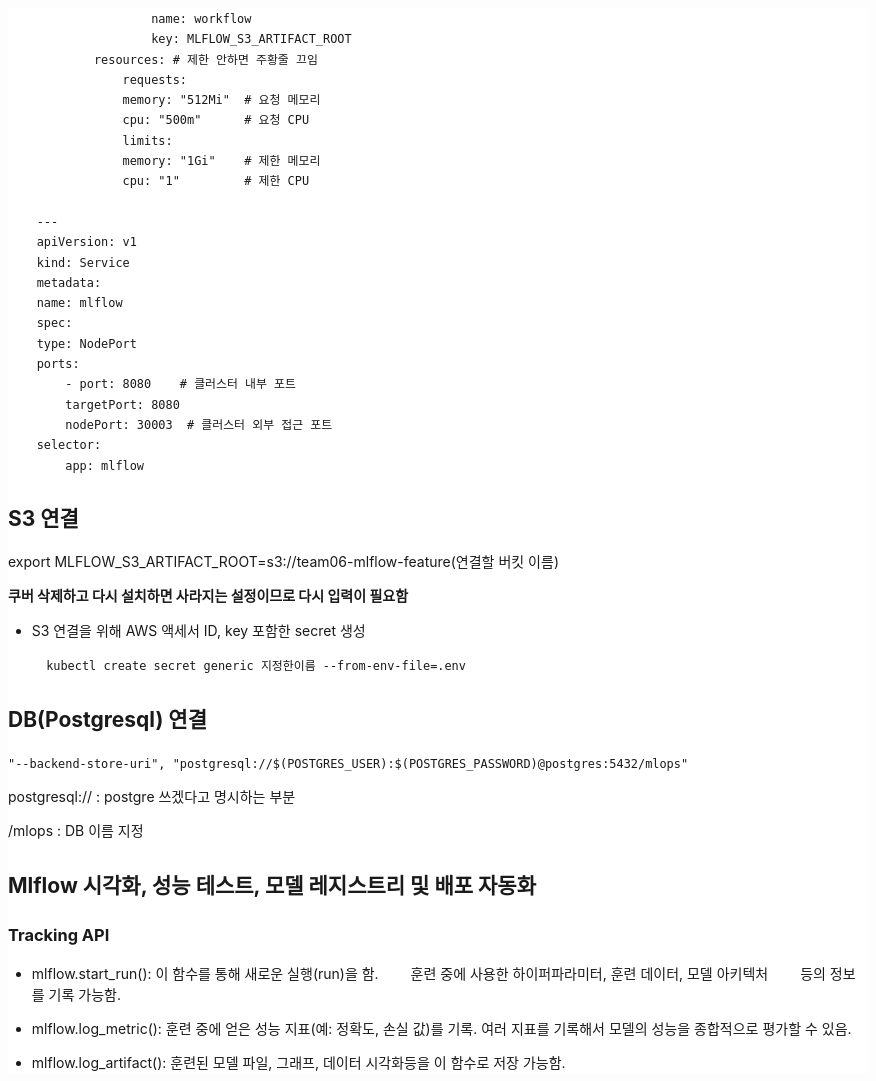						name: workflow
						key: MLFLOW_S3_ARTIFACT_ROOT
				resources: # 제한 안하면 주황줄 끄임
					requests:
					memory: "512Mi"  # 요청 메모리
					cpu: "500m"      # 요청 CPU
					limits:
					memory: "1Gi"    # 제한 메모리
					cpu: "1"         # 제한 CPU

		---
		apiVersion: v1
		kind: Service
		metadata:
		name: mlflow
		spec:
		type: NodePort 
		ports:
			- port: 8080    # 클러스터 내부 포트
			targetPort: 8080
			nodePort: 30003  # 클러스터 외부 접근 포트
		selector:
			app: mlflow


## S3 연결

export MLFLOW_S3_ARTIFACT_ROOT=s3://team06-mlflow-feature(연결할 버킷 이름)

**쿠버 삭제하고 다시 설치하면 사라지는 설정이므로 다시 입력이 필요함**

- S3 연결을 위해 AWS 액세서 ID, key 포함한 secret 생성

		kubectl create secret generic 지정한이름 --from-env-file=.env

## DB(Postgresql) 연결

	"--backend-store-uri", "postgresql://$(POSTGRES_USER):$(POSTGRES_PASSWORD)@postgres:5432/mlops"

postgresql:// : postgre 쓰겠다고 명시하는 부분

/mlops : DB 이름 지정


## Mlflow 시각화, 성능 테스트, 모델 레지스트리 및 배포 자동화

### Tracking API

- mlflow.start_run(): 이 함수를 통해 새로운 실행(run)을 함.
  훈련 중에 사용한 하이퍼파라미터, 훈련 데이터, 모델 아키텍처   등의 정보를 기록 가능함.

- mlflow.log_metric(): 훈련 중에 얻은 성능 지표(예: 정확도, 손실 값)를 기록. 여러 지표를 기록해서 모델의 성능을 종합적으로 평가할 수 있음.

- mlflow.log_artifact(): 훈련된 모델 파일, 그래프, 데이터 시각화등을 이 함수로 저장 가능함. 
